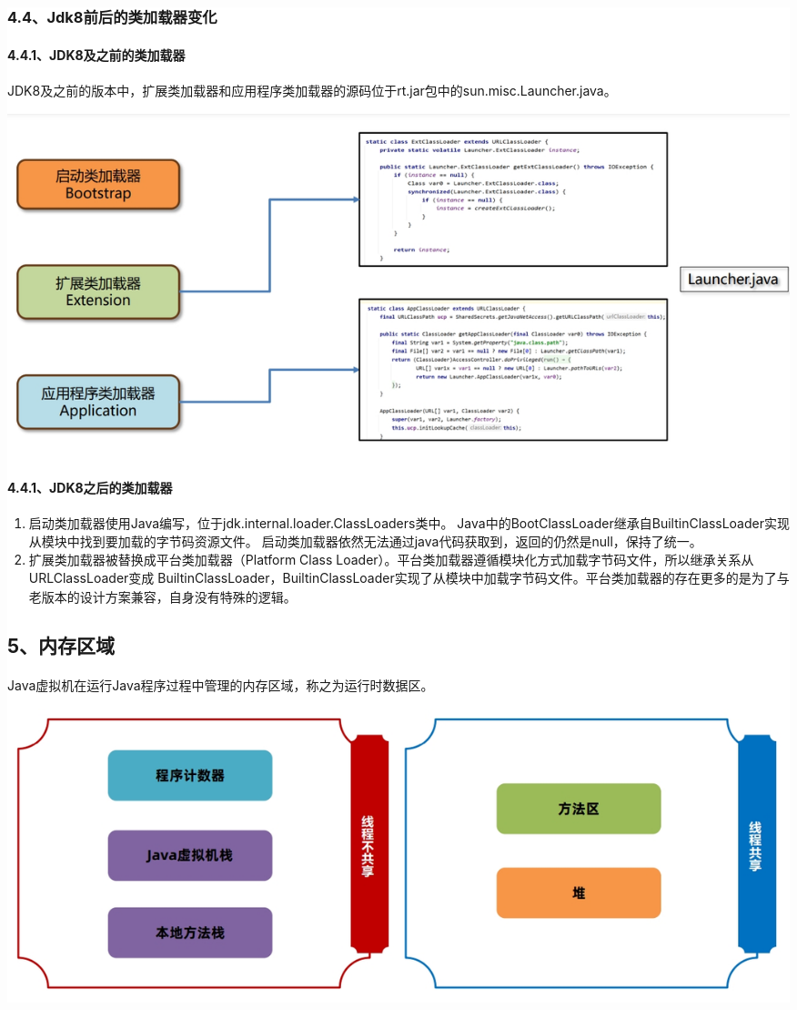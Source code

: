

### 4.4、Jdk8前后的类加载器变化

#### 4.4.1、JDK8及之前的类加载器

JDK8及之前的版本中，扩展类加载器和应用程序类加载器的源码位于rt.jar包中的sun.misc.Launcher.java。

![jdk8-classloader](images/jvm-jdk8-classloader.png)



#### 4.4.1、JDK8之后的类加载器

1. 启动类加载器使用Java编写，位于jdk.internal.loader.ClassLoaders类中。 Java中的BootClassLoader继承自BuiltinClassLoader实现从模块中找到要加载的字节码资源文件。 启动类加载器依然无法通过java代码获取到，返回的仍然是null，保持了统一。
2. 扩展类加载器被替换成平台类加载器（Platform Class Loader）。平台类加载器遵循模块化方式加载字节码文件，所以继承关系从URLClassLoader变成 BuiltinClassLoader，BuiltinClassLoader实现了从模块中加载字节码文件。平台类加载器的存在更多的是为了与老版本的设计方案兼容，自身没有特殊的逻辑。



## 5、内存区域

Java虚拟机在运行Java程序过程中管理的内存区域，称之为运行时数据区。

![运行时数据区](images/jvm-runtimeDataZone.png)
